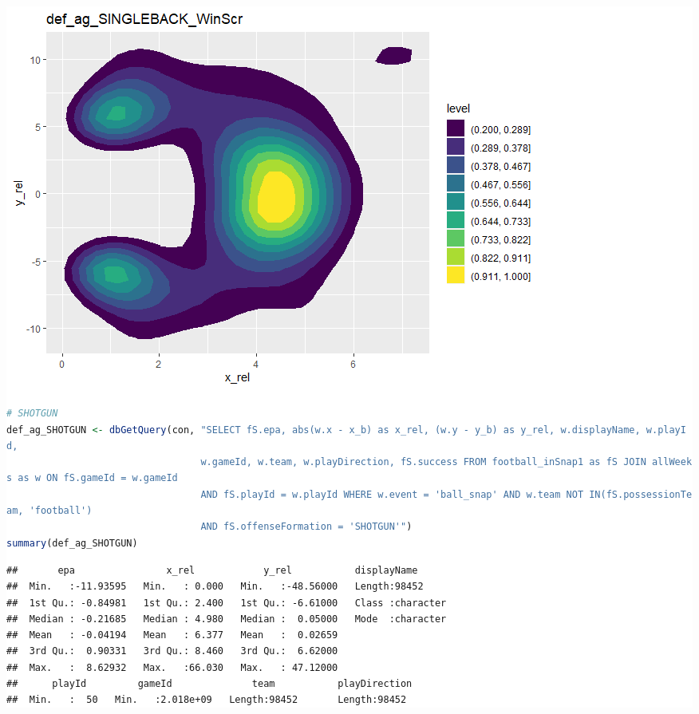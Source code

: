 ![](filtered_heatmapping_files/figure-gfm/all-6.png)

``` r
# SHOTGUN
def_ag_SHOTGUN <- dbGetQuery(con, "SELECT fS.epa, abs(w.x - x_b) as x_rel, (w.y - y_b) as y_rel, w.displayName, w.playId,
                                  w.gameId, w.team, w.playDirection, fS.success FROM football_inSnap1 as fS JOIN allWeeks as w ON fS.gameId = w.gameId
                                  AND fS.playId = w.playId WHERE w.event = 'ball_snap' AND w.team NOT IN(fS.possessionTeam, 'football')
                                  AND fS.offenseFormation = 'SHOTGUN'")
summary(def_ag_SHOTGUN)
```

    ##       epa                x_rel            y_rel           displayName       
    ##  Min.   :-11.93595   Min.   : 0.000   Min.   :-48.56000   Length:98452      
    ##  1st Qu.: -0.84981   1st Qu.: 2.400   1st Qu.: -6.61000   Class :character  
    ##  Median : -0.21685   Median : 4.980   Median :  0.05000   Mode  :character  
    ##  Mean   : -0.04194   Mean   : 6.377   Mean   :  0.02659                     
    ##  3rd Qu.:  0.90331   3rd Qu.: 8.460   3rd Qu.:  6.62000                     
    ##  Max.   :  8.62932   Max.   :66.030   Max.   : 47.12000                     
    ##      playId         gameId              team           playDirection     
    ##  Min.   :  50   Min.   :2.018e+09   Length:98452       Length:98452      
